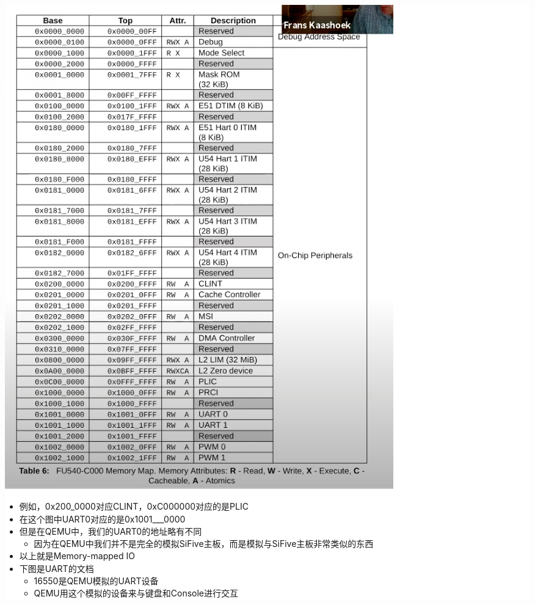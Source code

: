 <img src=".\picture\image95.png">  

+ 例如，0x200_0000对应CLINT，0xC000000对应的是PLIC
+ 在这个图中UART0对应的是0x1001___0000
+ 但是在QEMU中，我们的UART0的地址略有不同
  + 因为在QEMU中我们并不是完全的模拟SiFive主板，而是模拟与SiFive主板非常类似的东西
+ 以上就是Memory-mapped IO
+ 下图是UART的文档
  + 16550是QEMU模拟的UART设备
  + QEMU用这个模拟的设备来与键盘和Console进行交互